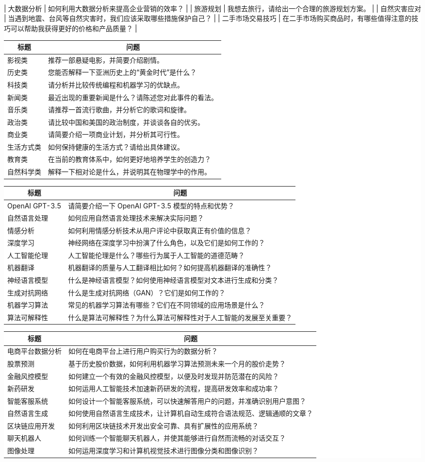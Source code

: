 | 大数据分析           | 如何利用大数据分析来提高企业营销的效率？                                                                                                                                                                                                                                                                                                                                                                                                                                                                                                                                                                                                                                                                                                                                                                                                                                                                                                                                                                                       |
| 旅游规划             | 我想去旅行，请给出一个合理的旅游规划方案。                                                                                                                                                                                                                                                                                                                                                                                                                                                                                                                                                                                                                                                                                                                                                                                                                                                                                                                                                                                      |
| 自然灾害应对         | 当遇到地震、台风等自然灾害时，我们应该采取哪些措施保护自己？                                                                                                                                                                                                                                                                                                                                                                                                                                                                                                                                                                                                                                                                                                                                                                                                                                                                                                                                                                      |
| 二手市场交易技巧     | 在二手市场购买商品时，有哪些值得注意的技巧可以帮助我获得更好的价格和产品质量？                                                                                                                                                                                                                                                                                                                                                                                                                                                                                                                                                                                                                                                                                                                                                                                                                                                                                                                                              |

| 标题                                     | 问题                                                         |
| ---------------------------------------- | ------------------------------------------------------------ |
| 影视类                                   | 推荐一部悬疑电影，并简要介绍剧情。                           |
| 历史类                                   | 您能否解释一下亚洲历史上的“黄金时代”是什么？                 |
| 科技类                                   | 请分析并比较传统编程和机器学习的优缺点。                     |
| 新闻类                                   | 最近出现的重要新闻是什么？请陈述您对此事件的看法。           |
| 音乐类                                   | 请推荐一首流行歌曲，并分析它的歌词和旋律。                   |
| 政治类                                   | 请比较中国和美国的政治制度，并谈谈各自的优劣。               |
| 商业类                                   | 请简要介绍一项商业计划，并分析其可行性。                     |
| 生活方式类                               | 如何保持健康的生活方式？请给出具体建议。                     |
| 教育类                                   | 在当前的教育体系中，如何更好地培养学生的创造力？             |
| 自然科学类                               | 解释一下相对论是什么，并说明其在物理学中的作用。             |

|标题|问题|
|---|---|
|OpenAI GPT-3.5|请简要介绍一下 OpenAI GPT-3.5 模型的特点和优势？|
|自然语言处理|如何应用自然语言处理技术来解决实际问题？|
|情感分析|如何利用情感分析技术从用户评论中获取真正有价值的信息？|
|深度学习|神经网络在深度学习中扮演了什么角色，以及它们是如何工作的？|
|人工智能伦理|人工智能伦理是什么？哪些行为属于人工智能的道德范畴？|
|机器翻译|机器翻译的质量与人工翻译相比如何？如何提高机器翻译的准确性？|
|神经语言模型|什么是神经语言模型？如何使用神经语言模型对文本进行生成和分类？|
|生成对抗网络|什么是生成对抗网络（GAN）？它们是如何工作的？|
|机器学习算法|常见的机器学习算法有哪些？它们在不同领域的应用场景是什么？|
|算法可解释性|什么是算法可解释性？为什么算法可解释性对于人工智能的发展至关重要？|

| 标题 | 问题 |
| --- | --- |
| 电商平台数据分析 | 如何在电商平台上进行用户购买行为的数据分析？ |
| 股票预测 | 基于历史股价数据，如何利用机器学习算法预测未来一个月的股价走势？ |
| 金融风控模型 | 如何建立一个有效的金融风控模型，以便及时发现并防范潜在的风险？ |
| 新药研发 | 如何运用人工智能技术加速新药研发的流程，提高研发效率和成功率？ |
| 智能客服系统 | 如何设计一个智能客服系统，可以快速解答用户的问题，并准确识别用户意图？ |
| 自然语言生成 | 如何使用自然语言生成技术，让计算机自动生成符合语法规范、逻辑通顺的文章？ |
| 区块链应用开发 | 如何利用区块链技术开发出安全可靠、具有扩展性的应用系统？ |
| 聊天机器人 | 如何训练一个智能聊天机器人，并使其能够进行自然而流畅的对话交互？ |
| 图像处理 | 如何运用深度学习和计算机视觉技术进行图像分类和图像识别？ |